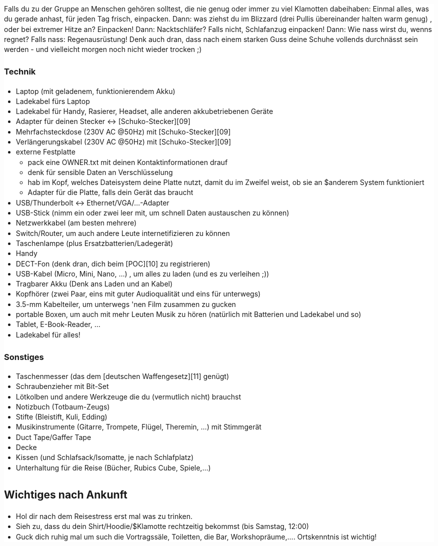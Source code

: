 Falls du zu der Gruppe an Menschen gehören solltest, die nie genug oder immer zu viel Klamotten dabeihaben:
Einmal alles, was du gerade anhast, für jeden Tag frisch, einpacken. Dann: was ziehst du im Blizzard (drei Pullis übereinander halten warm genug) , oder bei extremer Hitze an? Einpacken! Dann: Nacktschläfer? Falls nicht, Schlafanzug einpacken! Dann: Wie nass wirst du, wenns regnet? Falls nass: Regenausrüstung! Denk auch dran, dass nach einem starken Guss deine Schuhe vollends durchnässt sein werden - und vielleicht morgen noch nicht wieder trocken ;)

### Technik
- Laptop (mit geladenem, funktionierendem Akku)
- Ladekabel fürs Laptop
- Ladekabel für Handy, Rasierer, Headset, alle anderen akkubetriebenen Geräte
- Adapter für deinen Stecker <-> [Schuko-Stecker][09]
- Mehrfachsteckdose (230V AC @50Hz) mit [Schuko-Stecker][09]
- Verlängerungskabel (230V AC @50Hz) mit [Schuko-Stecker][09]
- externe Festplatte
	- pack eine OWNER.txt mit deinen Kontaktinformationen drauf
	- denk für sensible Daten an Verschlüsselung
	- hab im Kopf, welches Dateisystem deine Platte nutzt, damit du im Zweifel weist, ob sie an $anderem System funktioniert
	- Adapter für die Platte, falls dein Gerät das braucht
- USB/Thunderbolt <-> Ethernet/VGA/…-Adapter
- USB-Stick (nimm ein oder zwei leer mit, um schnell Daten austauschen zu können)
- Netzwerkkabel (am besten mehrere)
- Switch/Router, um auch andere Leute internetifizieren zu können
- Taschenlampe (plus Ersatzbatterien/Ladegerät)
- Handy
- DECT-Fon (denk dran, dich beim [POC][10] zu registrieren)
- USB-Kabel (Micro, Mini, Nano, …) , um alles zu laden (und es zu verleihen ;))
- Tragbarer Akku (Denk ans Laden und an Kabel)
- Kopfhörer (zwei Paar, eins mit guter Audioqualität und eins für unterwegs)
- 3.5-mm Kabelteiler, um unterwegs 'nen Film zusammen zu gucken
- portable Boxen, um auch mit mehr Leuten Musik zu hören (natürlich mit Batterien und Ladekabel und so)
- Tablet, E-Book-Reader, …
- Ladekabel für alles!

### Sonstiges
- Taschenmesser (das dem [deutschen Waffengesetz][11] genügt)
- Schraubenzieher mit Bit-Set
- Lötkolben und andere Werkzeuge die du (vermutlich nicht) brauchst
- Notizbuch (Totbaum-Zeugs)
- Stifte (Bleistift, Kuli, Edding)
- Musikinstrumente (Gitarre, Trompete, Flügel, Theremin, …) mit Stimmgerät
- Duct Tape/Gaffer Tape
- Decke
- Kissen (und Schlafsack/Isomatte, je nach Schlafplatz)
- Unterhaltung für die Reise (Bücher, Rubics Cube, Spiele,…)

## Wichtiges nach Ankunft
- Hol dir nach dem Reisestress erst mal was zu trinken.
- Sieh zu, dass du dein Shirt/Hoodie/$Klamotte rechtzeitig bekommst (bis Samstag, 12:00)
- Guck dich ruhig mal um such die Vortragssäle, Toiletten, die Bar, Workshopräume,…. Ortskenntnis ist wichtig!
